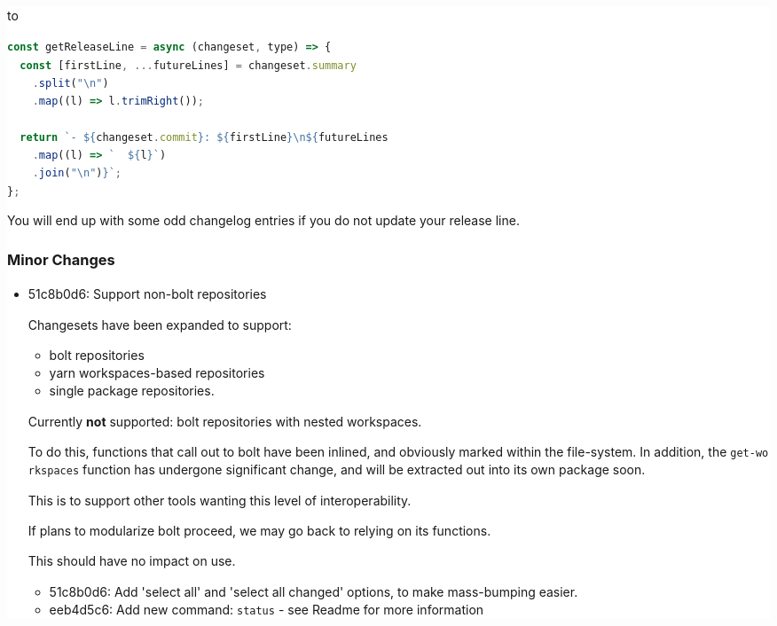   to

  ```js
  const getReleaseLine = async (changeset, type) => {
    const [firstLine, ...futureLines] = changeset.summary
      .split("\n")
      .map((l) => l.trimRight());

    return `- ${changeset.commit}: ${firstLine}\n${futureLines
      .map((l) => `  ${l}`)
      .join("\n")}`;
  };
  ```

  You will end up with some odd changelog entries if you do not update your release line.

### Minor Changes

- 51c8b0d6: Support non-bolt repositories

  Changesets have been expanded to support:

  - bolt repositories
  - yarn workspaces-based repositories
  - single package repositories.

  Currently **not** supported: bolt repositories with nested workspaces.

  To do this, functions that call out to bolt have been inlined, and obviously marked
  within the file-system. In addition, the `get-workspaces` function has undergone
  significant change, and will be extracted out into its own package soon.

  This is to support other tools wanting this level of interoperability.

  If plans to modularize bolt proceed, we may go back to relying on its functions.

  This should have no impact on use.

  - 51c8b0d6: Add 'select all' and 'select all changed' options, to make mass-bumping easier.
  - eeb4d5c6: Add new command: `status` - see Readme for more information

